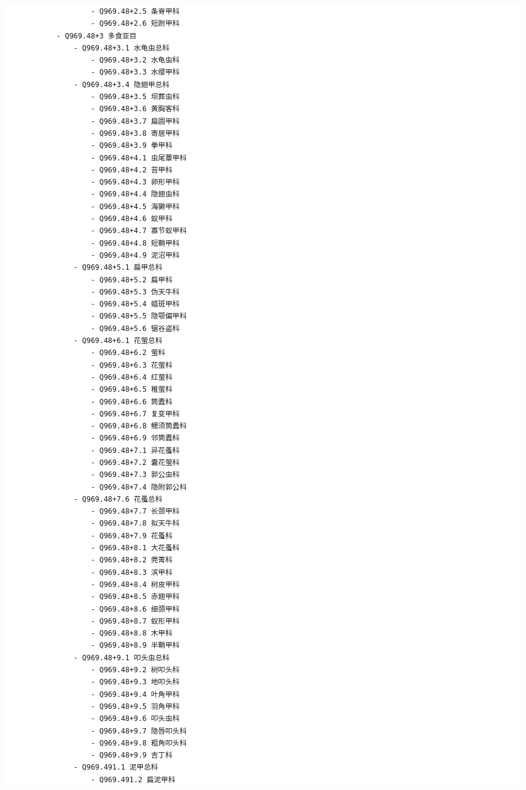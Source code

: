 						- Q969.48+2.5 条脊甲科
						- Q969.48+2.6 短跗甲科
				- Q969.48+3 多食亚目
					- Q969.48+3.1 水龟虫总科
						- Q969.48+3.2 水龟虫科
						- Q969.48+3.3 水缨甲科
					- Q969.48+3.4 隐翅甲总科
						- Q969.48+3.5 坝葬虫科
						- Q969.48+3.6 黄胸客科
						- Q969.48+3.7 扁圆甲科
						- Q969.48+3.8 寄居甲科
						- Q969.48+3.9 拳甲科
						- Q969.48+4.1 虫尾蕈甲科
						- Q969.48+4.2 苔甲科
						- Q969.48+4.3 卵形甲科
						- Q969.48+4.4 隐翅虫科
						- Q969.48+4.5 海獭甲科
						- Q969.48+4.6 蚁甲科
						- Q969.48+4.7 寡节蚁甲科
						- Q969.48+4.8 短鞘甲科
						- Q969.48+4.9 泥沼甲科
					- Q969.48+5.1 扁甲总科
						- Q969.48+5.2 扁甲科
						- Q969.48+5.3 伪天牛科
						- Q969.48+5.4 蜡斑甲科
						- Q969.48+5.5 隐颚偏甲科
						- Q969.48+5.6 锯谷盗科
					- Q969.48+6.1 花萤总科
						- Q969.48+6.2 萤科
						- Q969.48+6.3 花萤科
						- Q969.48+6.4 红萤科
						- Q969.48+6.5 稚萤科
						- Q969.48+6.6 筒蠹科
						- Q969.48+6.7 复变甲科
						- Q969.48+6.8 鳃须筒蠹科
						- Q969.48+6.9 邻筒蠹科
						- Q969.48+7.1 异花蚤科
						- Q969.48+7.2 囊花萤科
						- Q969.48+7.3 郭公虫科
						- Q969.48+7.4 隐附郭公科
					- Q969.48+7.6 花蚤总科
						- Q969.48+7.7 长颈甲科
						- Q969.48+7.8 拟天牛科
						- Q969.48+7.9 花蚤科
						- Q969.48+8.1 大花蚤科
						- Q969.48+8.2 莞菁科
						- Q969.48+8.3 滨甲科
						- Q969.48+8.4 树皮甲科
						- Q969.48+8.5 赤翅甲科
						- Q969.48+8.6 细颈甲科
						- Q969.48+8.7 蚁形甲科
						- Q969.48+8.8 木甲科
						- Q969.48+8.9 半鞘甲科
					- Q969.48+9.1 叩头虫总科
						- Q969.48+9.2 树叩头科
						- Q969.48+9.3 地叩头科
						- Q969.48+9.4 叶角甲科
						- Q969.48+9.5 羽角甲科
						- Q969.48+9.6 叩头虫科
						- Q969.48+9.7 隐唇叩头科
						- Q969.48+9.8 粗角叩头科
						- Q969.48+9.9 吉丁科
					- Q969.491.1 泥甲总科
						- Q969.491.2 扁泥甲科